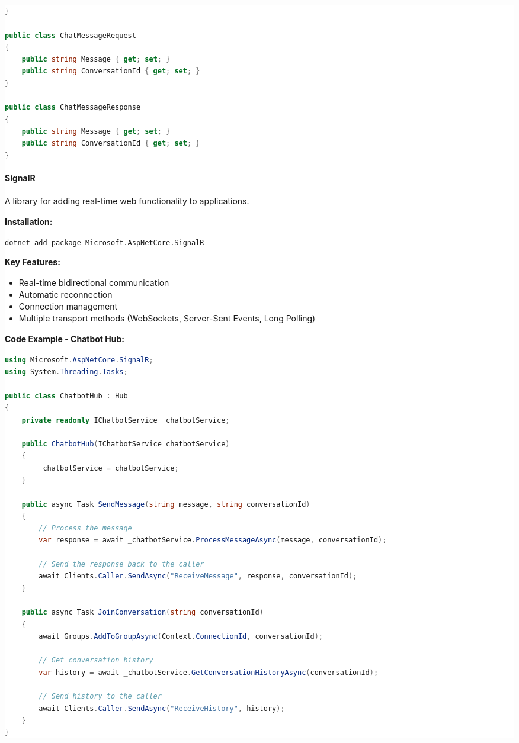 ```csharp
}

public class ChatMessageRequest
{
    public string Message { get; set; }
    public string ConversationId { get; set; }
}

public class ChatMessageResponse
{
    public string Message { get; set; }
    public string ConversationId { get; set; }
}
```

#### SignalR

A library for adding real-time web functionality to applications.

**Installation:**
```bash
dotnet add package Microsoft.AspNetCore.SignalR
```

**Key Features:**
- Real-time bidirectional communication
- Automatic reconnection
- Connection management
- Multiple transport methods (WebSockets, Server-Sent Events, Long Polling)

**Code Example - Chatbot Hub:**
```csharp
using Microsoft.AspNetCore.SignalR;
using System.Threading.Tasks;

public class ChatbotHub : Hub
{
    private readonly IChatbotService _chatbotService;
    
    public ChatbotHub(IChatbotService chatbotService)
    {
        _chatbotService = chatbotService;
    }
    
    public async Task SendMessage(string message, string conversationId)
    {
        // Process the message
        var response = await _chatbotService.ProcessMessageAsync(message, conversationId);
        
        // Send the response back to the caller
        await Clients.Caller.SendAsync("ReceiveMessage", response, conversationId);
    }
    
    public async Task JoinConversation(string conversationId)
    {
        await Groups.AddToGroupAsync(Context.ConnectionId, conversationId);
        
        // Get conversation history
        var history = await _chatbotService.GetConversationHistoryAsync(conversationId);
        
        // Send history to the caller
        await Clients.Caller.SendAsync("ReceiveHistory", history);
    }
}
```
